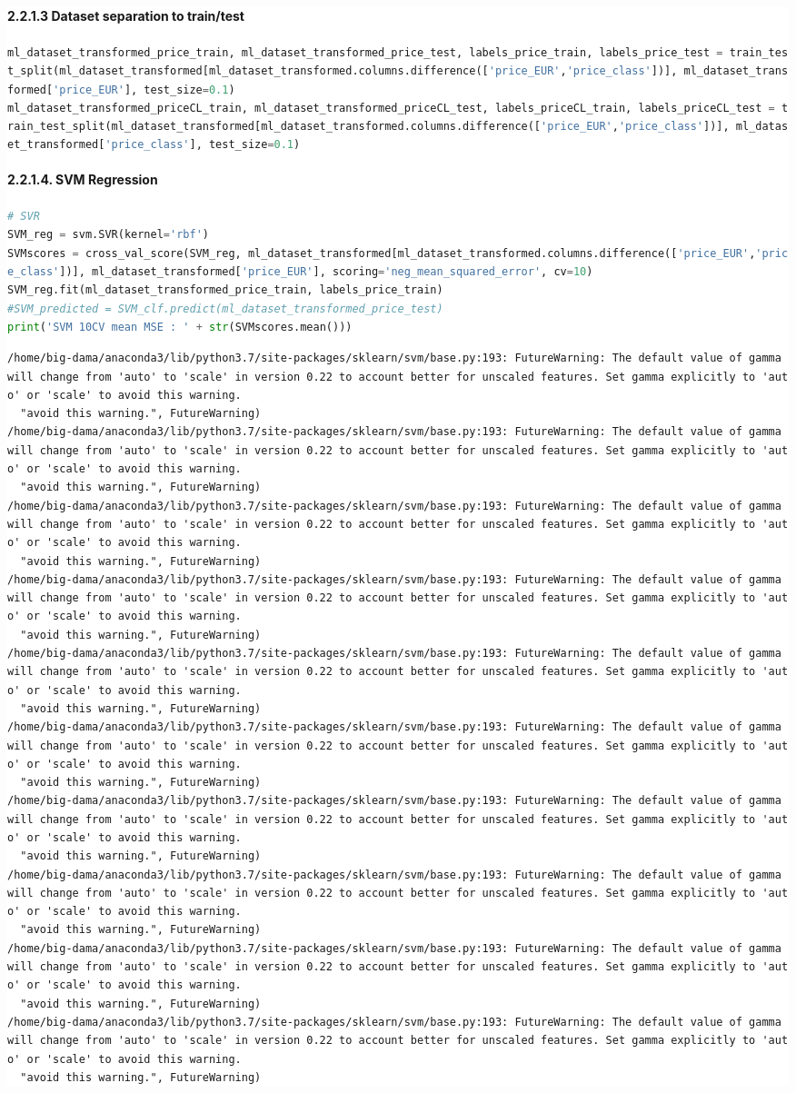 #### 2.2.1.3 Dataset separation to train/test


```python
ml_dataset_transformed_price_train, ml_dataset_transformed_price_test, labels_price_train, labels_price_test = train_test_split(ml_dataset_transformed[ml_dataset_transformed.columns.difference(['price_EUR','price_class'])], ml_dataset_transformed['price_EUR'], test_size=0.1)
ml_dataset_transformed_priceCL_train, ml_dataset_transformed_priceCL_test, labels_priceCL_train, labels_priceCL_test = train_test_split(ml_dataset_transformed[ml_dataset_transformed.columns.difference(['price_EUR','price_class'])], ml_dataset_transformed['price_class'], test_size=0.1)
```

#### 2.2.1.4. SVM Regression


```python
# SVR
SVM_reg = svm.SVR(kernel='rbf')
SVMscores = cross_val_score(SVM_reg, ml_dataset_transformed[ml_dataset_transformed.columns.difference(['price_EUR','price_class'])], ml_dataset_transformed['price_EUR'], scoring='neg_mean_squared_error', cv=10)
SVM_reg.fit(ml_dataset_transformed_price_train, labels_price_train)
#SVM_predicted = SVM_clf.predict(ml_dataset_transformed_price_test)
print('SVM 10CV mean MSE : ' + str(SVMscores.mean()))
```

    /home/big-dama/anaconda3/lib/python3.7/site-packages/sklearn/svm/base.py:193: FutureWarning: The default value of gamma will change from 'auto' to 'scale' in version 0.22 to account better for unscaled features. Set gamma explicitly to 'auto' or 'scale' to avoid this warning.
      "avoid this warning.", FutureWarning)
    /home/big-dama/anaconda3/lib/python3.7/site-packages/sklearn/svm/base.py:193: FutureWarning: The default value of gamma will change from 'auto' to 'scale' in version 0.22 to account better for unscaled features. Set gamma explicitly to 'auto' or 'scale' to avoid this warning.
      "avoid this warning.", FutureWarning)
    /home/big-dama/anaconda3/lib/python3.7/site-packages/sklearn/svm/base.py:193: FutureWarning: The default value of gamma will change from 'auto' to 'scale' in version 0.22 to account better for unscaled features. Set gamma explicitly to 'auto' or 'scale' to avoid this warning.
      "avoid this warning.", FutureWarning)
    /home/big-dama/anaconda3/lib/python3.7/site-packages/sklearn/svm/base.py:193: FutureWarning: The default value of gamma will change from 'auto' to 'scale' in version 0.22 to account better for unscaled features. Set gamma explicitly to 'auto' or 'scale' to avoid this warning.
      "avoid this warning.", FutureWarning)
    /home/big-dama/anaconda3/lib/python3.7/site-packages/sklearn/svm/base.py:193: FutureWarning: The default value of gamma will change from 'auto' to 'scale' in version 0.22 to account better for unscaled features. Set gamma explicitly to 'auto' or 'scale' to avoid this warning.
      "avoid this warning.", FutureWarning)
    /home/big-dama/anaconda3/lib/python3.7/site-packages/sklearn/svm/base.py:193: FutureWarning: The default value of gamma will change from 'auto' to 'scale' in version 0.22 to account better for unscaled features. Set gamma explicitly to 'auto' or 'scale' to avoid this warning.
      "avoid this warning.", FutureWarning)
    /home/big-dama/anaconda3/lib/python3.7/site-packages/sklearn/svm/base.py:193: FutureWarning: The default value of gamma will change from 'auto' to 'scale' in version 0.22 to account better for unscaled features. Set gamma explicitly to 'auto' or 'scale' to avoid this warning.
      "avoid this warning.", FutureWarning)
    /home/big-dama/anaconda3/lib/python3.7/site-packages/sklearn/svm/base.py:193: FutureWarning: The default value of gamma will change from 'auto' to 'scale' in version 0.22 to account better for unscaled features. Set gamma explicitly to 'auto' or 'scale' to avoid this warning.
      "avoid this warning.", FutureWarning)
    /home/big-dama/anaconda3/lib/python3.7/site-packages/sklearn/svm/base.py:193: FutureWarning: The default value of gamma will change from 'auto' to 'scale' in version 0.22 to account better for unscaled features. Set gamma explicitly to 'auto' or 'scale' to avoid this warning.
      "avoid this warning.", FutureWarning)
    /home/big-dama/anaconda3/lib/python3.7/site-packages/sklearn/svm/base.py:193: FutureWarning: The default value of gamma will change from 'auto' to 'scale' in version 0.22 to account better for unscaled features. Set gamma explicitly to 'auto' or 'scale' to avoid this warning.
      "avoid this warning.", FutureWarning)